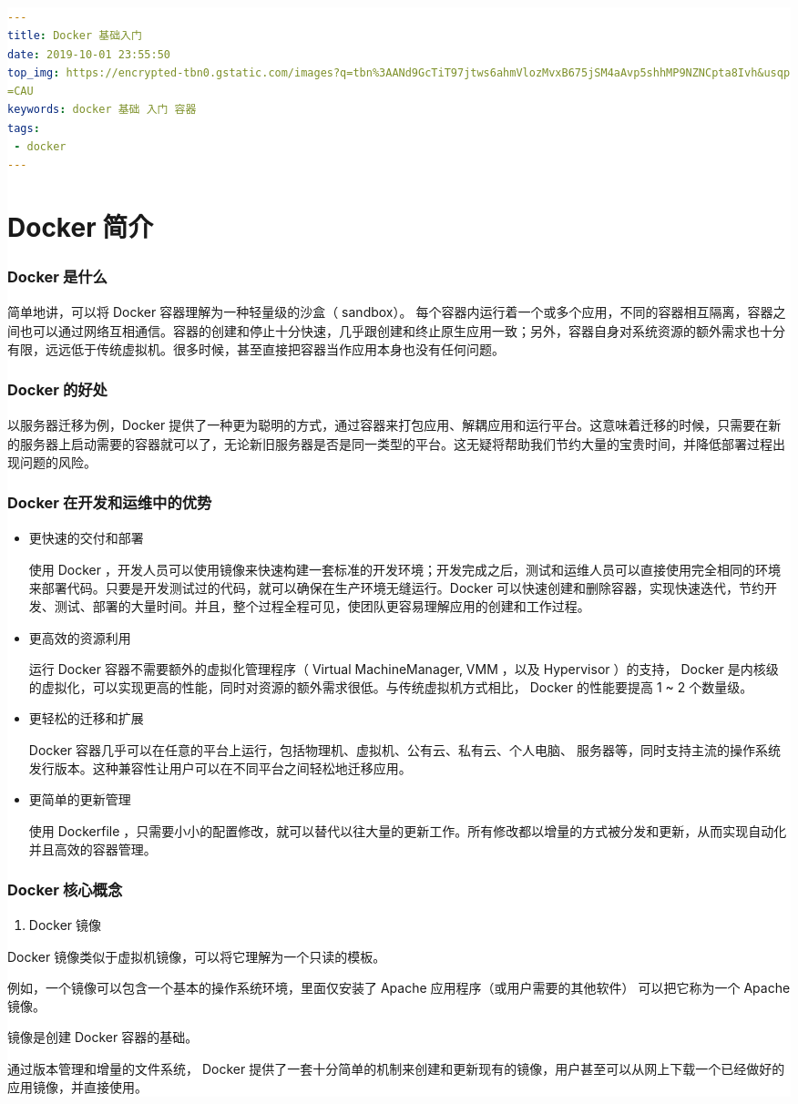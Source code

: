 ```yaml
---
title: Docker 基础入门
date: 2019-10-01 23:55:50
top_img: https://encrypted-tbn0.gstatic.com/images?q=tbn%3AANd9GcTiT97jtws6ahmVlozMvxB675jSM4aAvp5shhMP9NZNCpta8Ivh&usqp=CAU
keywords: docker 基础 入门 容器
tags:
 - docker
---
```



# Docker 简介

### Docker 是什么

简单地讲，可以将 Docker 容器理解为一种轻量级的沙盒（ sandbox）。 每个容器内运行着一个或多个应用，不同的容器相互隔离，容器之间也可以通过网络互相通信。容器的创建和停止十分快速，几乎跟创建和终止原生应用一致；另外，容器自身对系统资源的额外需求也十分有限，远远低于传统虚拟机。很多时候，甚至直接把容器当作应用本身也没有任何问题。

### Docker 的好处

以服务器迁移为例，Docker 提供了一种更为聪明的方式，通过容器来打包应用、解耦应用和运行平台。这意味着迁移的时候，只需要在新的服务器上启动需要的容器就可以了，无论新旧服务器是否是同一类型的平台。这无疑将帮助我们节约大量的宝贵时间，并降低部署过程出现问题的风险。

### Docker 在开发和运维中的优势

- 更快速的交付和部署

  使用 Docker ，开发人员可以使用镜像来快速构建一套标准的开发环境；开发完成之后，测试和运维人员可以直接使用完全相同的环境来部署代码。只要是开发测试过的代码，就可以确保在生产环境无缝运行。Docker 可以快速创建和删除容器，实现快速迭代，节约开发、测试、部署的大量时间。并且，整个过程全程可见，使团队更容易理解应用的创建和工作过程。

- 更高效的资源利用

  运行 Docker 容器不需要额外的虚拟化管理程序（ Virtual MachineManager, VMM ，以及 Hypervisor ）的支持， Docker 是内核级的虚拟化，可以实现更高的性能，同时对资源的额外需求很低。与传统虚拟机方式相比， Docker 的性能要提高 1 ~ 2 个数量级。

- 更轻松的迁移和扩展

  Docker 容器几乎可以在任意的平台上运行，包括物理机、虚拟机、公有云、私有云、个人电脑、 服务器等，同时支持主流的操作系统发行版本。这种兼容性让用户可以在不同平台之间轻松地迁移应用。

- 更简单的更新管理

  使用 Dockerfile ，只需要小小的配置修改，就可以替代以往大量的更新工作。所有修改都以增量的方式被分发和更新，从而实现自动化并且高效的容器管理。

### Docker 核心概念

1. Docker 镜像

Docker 镜像类似于虚拟机镜像，可以将它理解为一个只读的模板。

例如，一个镜像可以包含一个基本的操作系统环境，里面仅安装了 Apache 应用程序（或用户需要的其他软件） 可以把它称为一个 Apache 镜像。

镜像是创建 Docker 容器的基础。

通过版本管理和增量的文件系统， Docker 提供了一套十分简单的机制来创建和更新现有的镜像，用户甚至可以从网上下载一个已经做好的应用镜像，并直接使用。
